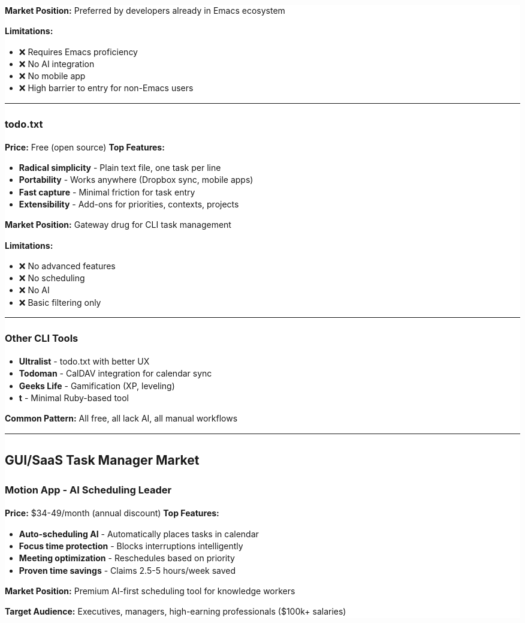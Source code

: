 **Market Position:** Preferred by developers already in Emacs ecosystem

**Limitations:**
- ❌ Requires Emacs proficiency
- ❌ No AI integration
- ❌ No mobile app
- ❌ High barrier to entry for non-Emacs users

---

### todo.txt

**Price:** Free (open source)
**Top Features:**
- **Radical simplicity** - Plain text file, one task per line
- **Portability** - Works anywhere (Dropbox sync, mobile apps)
- **Fast capture** - Minimal friction for task entry
- **Extensibility** - Add-ons for priorities, contexts, projects

**Market Position:** Gateway drug for CLI task management

**Limitations:**
- ❌ No advanced features
- ❌ No scheduling
- ❌ No AI
- ❌ Basic filtering only

---

### Other CLI Tools

- **Ultralist** - todo.txt with better UX
- **Todoman** - CalDAV integration for calendar sync
- **Geeks Life** - Gamification (XP, leveling)
- **t** - Minimal Ruby-based tool

**Common Pattern:** All free, all lack AI, all manual workflows

---

## GUI/SaaS Task Manager Market

### Motion App - AI Scheduling Leader

**Price:** $34-49/month (annual discount)
**Top Features:**
- **Auto-scheduling AI** - Automatically places tasks in calendar
- **Focus time protection** - Blocks interruptions intelligently
- **Meeting optimization** - Reschedules based on priority
- **Proven time savings** - Claims 2.5-5 hours/week saved

**Market Position:** Premium AI-first scheduling tool for knowledge workers

**Target Audience:** Executives, managers, high-earning professionals ($100k+ salaries)
